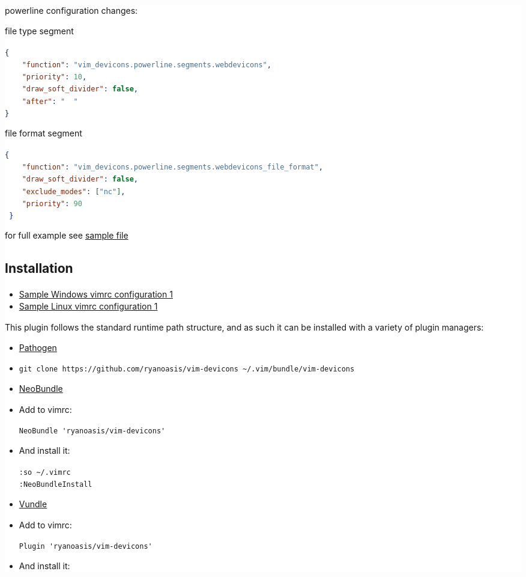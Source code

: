 powerline configuration changes:

file type segment
```json
{
	"function": "vim_devicons.powerline.segments.webdevicons",
	"priority": 10,
	"draw_soft_divider": false,
	"after": "  "
}
```

file format segment
```json
{
	"function": "vim_devicons.powerline.segments.webdevicons_file_format",
	"draw_soft_divider": false,
	"exclude_modes": ["nc"],
	"priority": 90
 }
```

for full example see [sample file](https://github.com/ryanoasis/vim-devicons/wiki/samples/v0.7.x/powerline/themes/vim/default.json)

## Installation

* [Sample Windows vimrc configuration 1](https://github.com/ryanoasis/vim-devicons/wiki/samples/v0.7.x/.vimrc-windows-1)
* [Sample Linux vimrc configuration 1](https://github.com/ryanoasis/vim-devicons/wiki/samples/v0.7.x/.vimrc-linux-1)

This plugin follows the standard runtime path structure, and as such it can be installed with a variety of plugin managers:

*  [Pathogen](https://github.com/tpope/vim-pathogen)
  *  `git clone https://github.com/ryanoasis/vim-devicons ~/.vim/bundle/vim-devicons`
*  [NeoBundle](https://github.com/Shougo/neobundle.vim)
  * Add to vimrc:

      ```vim
      NeoBundle 'ryanoasis/vim-devicons'
      ```
  * And install it:

      ```vim
      :so ~/.vimrc
      :NeoBundleInstall
      ```

*  [Vundle](https://github.com/gmarik/vundle)
  * Add to vimrc:

       ```vim
       Plugin 'ryanoasis/vim-devicons'
       ```
  * And install it:
